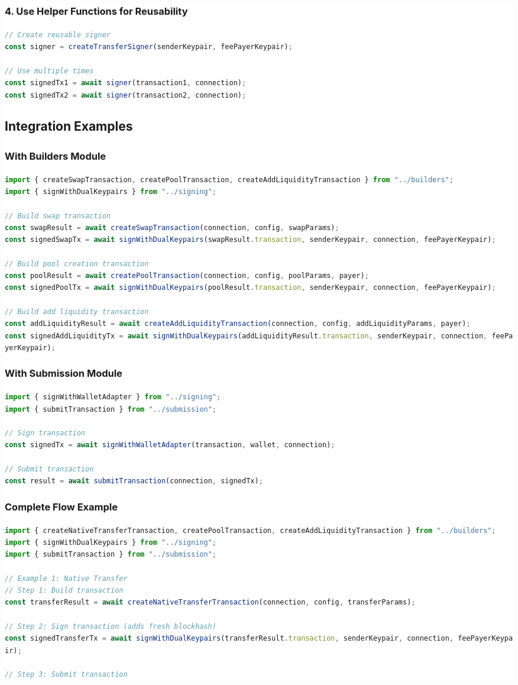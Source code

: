 ### 4. **Use Helper Functions for Reusability**
```typescript
// Create reusable signer
const signer = createTransferSigner(senderKeypair, feePayerKeypair);

// Use multiple times
const signedTx1 = await signer(transaction1, connection);
const signedTx2 = await signer(transaction2, connection);
```

## Integration Examples

### With Builders Module
```typescript
import { createSwapTransaction, createPoolTransaction, createAddLiquidityTransaction } from "../builders";
import { signWithDualKeypairs } from "../signing";

// Build swap transaction
const swapResult = await createSwapTransaction(connection, config, swapParams);
const signedSwapTx = await signWithDualKeypairs(swapResult.transaction, senderKeypair, connection, feePayerKeypair);

// Build pool creation transaction
const poolResult = await createPoolTransaction(connection, config, poolParams, payer);
const signedPoolTx = await signWithDualKeypairs(poolResult.transaction, senderKeypair, connection, feePayerKeypair);

// Build add liquidity transaction
const addLiquidityResult = await createAddLiquidityTransaction(connection, config, addLiquidityParams, payer);
const signedAddLiquidityTx = await signWithDualKeypairs(addLiquidityResult.transaction, senderKeypair, connection, feePayerKeypair);
```

### With Submission Module
```typescript
import { signWithWalletAdapter } from "../signing";
import { submitTransaction } from "../submission";

// Sign transaction
const signedTx = await signWithWalletAdapter(transaction, wallet, connection);

// Submit transaction
const result = await submitTransaction(connection, signedTx);
```

### Complete Flow Example
```typescript
import { createNativeTransferTransaction, createPoolTransaction, createAddLiquidityTransaction } from "../builders";
import { signWithDualKeypairs } from "../signing";
import { submitTransaction } from "../submission";

// Example 1: Native Transfer
// Step 1: Build transaction
const transferResult = await createNativeTransferTransaction(connection, config, transferParams);

// Step 2: Sign transaction (adds fresh blockhash)
const signedTransferTx = await signWithDualKeypairs(transferResult.transaction, senderKeypair, connection, feePayerKeypair);

// Step 3: Submit transaction
```
